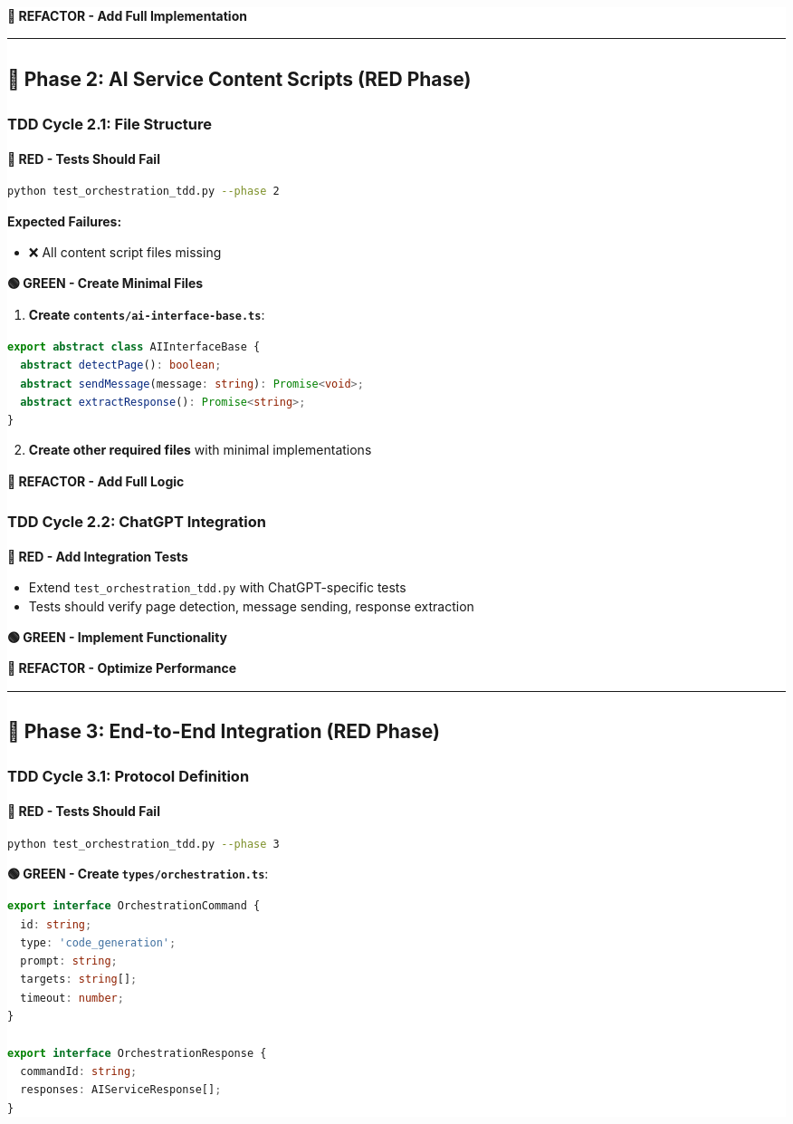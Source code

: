 **🔵 REFACTOR - Add Full Implementation**

---

## 🔴 Phase 2: AI Service Content Scripts (RED Phase)

### **TDD Cycle 2.1: File Structure**

**🔴 RED - Tests Should Fail**
```bash
python test_orchestration_tdd.py --phase 2
```
**Expected Failures:**
- ❌ All content script files missing

**🟢 GREEN - Create Minimal Files**

1. **Create `contents/ai-interface-base.ts`**:
```typescript
export abstract class AIInterfaceBase {
  abstract detectPage(): boolean;
  abstract sendMessage(message: string): Promise<void>;
  abstract extractResponse(): Promise<string>;
}
```

2. **Create other required files** with minimal implementations

**🔵 REFACTOR - Add Full Logic**

### **TDD Cycle 2.2: ChatGPT Integration**

**🔴 RED - Add Integration Tests**
- Extend `test_orchestration_tdd.py` with ChatGPT-specific tests
- Tests should verify page detection, message sending, response extraction

**🟢 GREEN - Implement Functionality**

**🔵 REFACTOR - Optimize Performance**

---

## 🔴 Phase 3: End-to-End Integration (RED Phase)

### **TDD Cycle 3.1: Protocol Definition**

**🔴 RED - Tests Should Fail**
```bash
python test_orchestration_tdd.py --phase 3
```

**🟢 GREEN - Create `types/orchestration.ts`**:
```typescript
export interface OrchestrationCommand {
  id: string;
  type: 'code_generation';
  prompt: string;
  targets: string[];
  timeout: number;
}

export interface OrchestrationResponse {
  commandId: string;
  responses: AIServiceResponse[];
}
```
